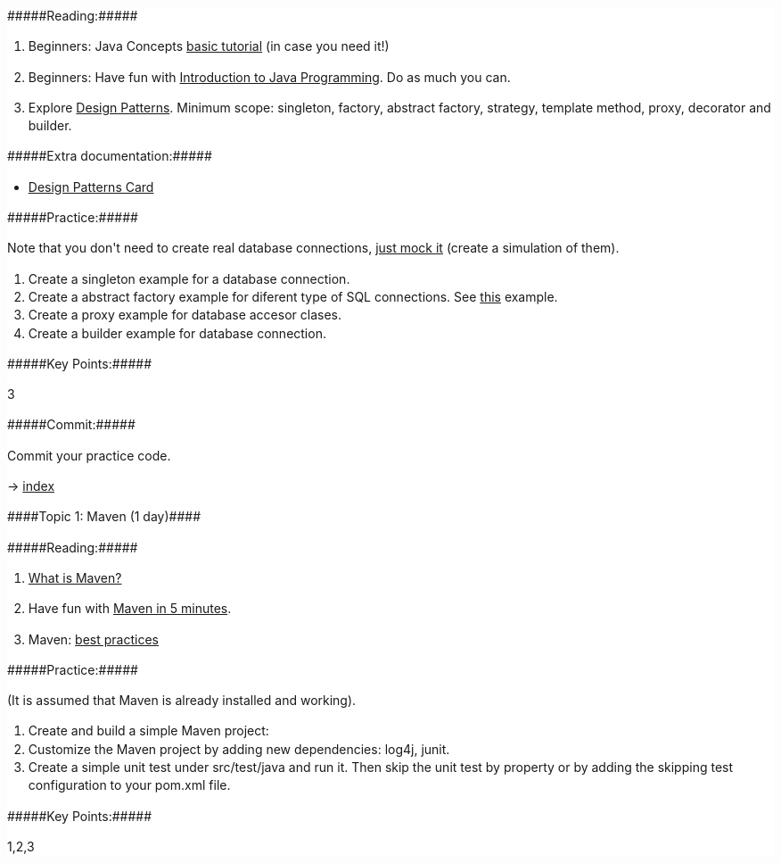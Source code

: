 #####Reading:#####

1. Beginners: Java Concepts [basic tutorial](http://docs.oracle.com/javase/tutorial/java/concepts/) (in case you need it!)

2. Beginners: Have fun with [Introduction to Java Programming](http://www.ibm.com/developerworks/java/tutorials/j-introtojava1/). Do as much you can.

3. Explore [Design Patterns](http://www.avajava.com/tutorials/categories/design-patterns). Minimum scope: singleton, factory, abstract factory, strategy, template method, proxy, decorator and builder.

#####Extra documentation:#####

* [Design Patterns Card](http://www.mcdonaldland.info/files/designpatterns/designpatternscard.pdf)


#####Practice:#####

Note that you don't need to create real database connections, [just mock it](https://en.wikipedia.org/wiki/Mock_object) (create a simulation of them).

1. Create a singleton example for a database connection.
2. Create a abstract factory example for diferent type of SQL connections. See [this](http://www.tutorialspoint.com/design_pattern/abstract_factory_pattern.htm) example.
3. Create a proxy example for database accesor clases.
4. Create a builder example for database connection.

#####Key Points:#####

3

#####Commit:#####

Commit your practice code.

→ [index](#index)

####Topic 1: Maven (1 day)####

#####Reading:#####
1. [What is Maven?](http://maven.apache.org/what-is-maven.html)

2. Have fun with [Maven in 5 minutes](http://maven.apache.org/guides/getting-started/maven-in-five-minutes.html). 

3. Maven: [best practices](http://books.sonatype.com/mvnref-book/reference/pom-relationships-sect-pom-best-practice.html)

#####Practice:#####

(It is assumed that Maven is already installed and working).

1. Create and build a simple Maven project:
2. Customize the Maven project by adding new dependencies: log4j, junit.
3. Create a simple unit test under src/test/java and run it. Then skip the unit test by property or by adding the skipping test configuration to your pom.xml file.

#####Key Points:#####

1,2,3
